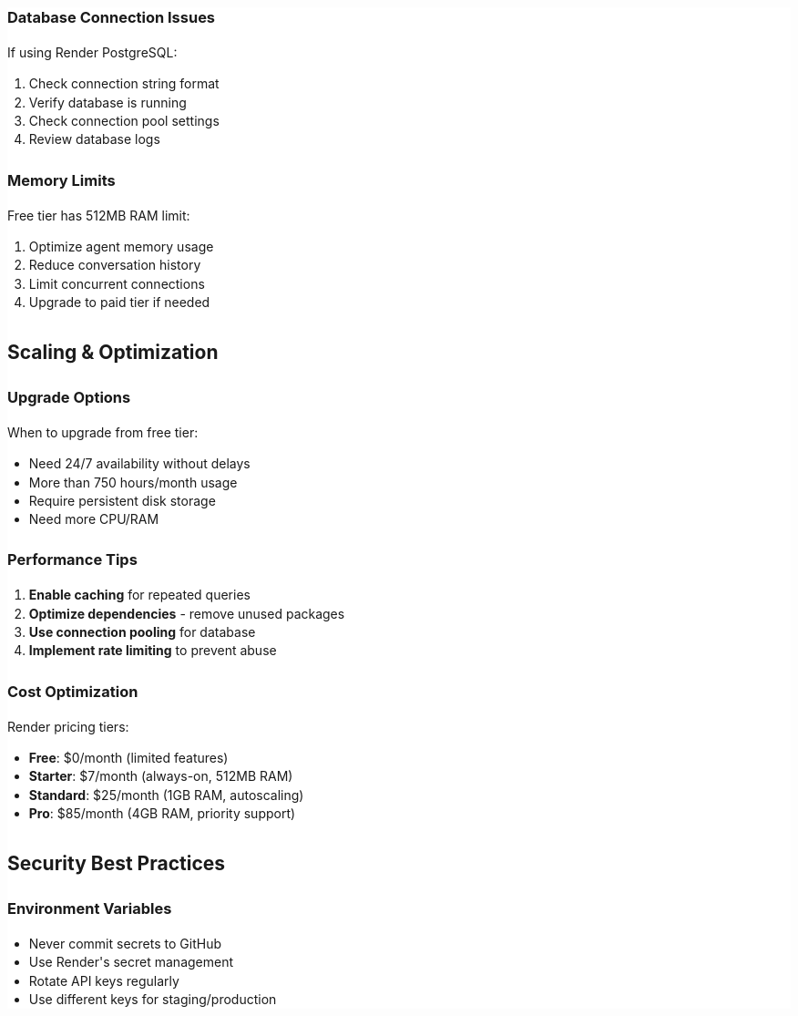 ### Database Connection Issues

If using Render PostgreSQL:

1. Check connection string format
2. Verify database is running
3. Check connection pool settings
4. Review database logs

### Memory Limits

Free tier has 512MB RAM limit:

1. Optimize agent memory usage
2. Reduce conversation history
3. Limit concurrent connections
4. Upgrade to paid tier if needed

## Scaling & Optimization

### Upgrade Options

When to upgrade from free tier:

- Need 24/7 availability without delays
- More than 750 hours/month usage
- Require persistent disk storage
- Need more CPU/RAM

### Performance Tips

1. **Enable caching** for repeated queries
2. **Optimize dependencies** - remove unused packages
3. **Use connection pooling** for database
4. **Implement rate limiting** to prevent abuse

### Cost Optimization

Render pricing tiers:

- **Free**: $0/month (limited features)
- **Starter**: $7/month (always-on, 512MB RAM)
- **Standard**: $25/month (1GB RAM, autoscaling)
- **Pro**: $85/month (4GB RAM, priority support)

## Security Best Practices

### Environment Variables

- Never commit secrets to GitHub
- Use Render's secret management
- Rotate API keys regularly
- Use different keys for staging/production
